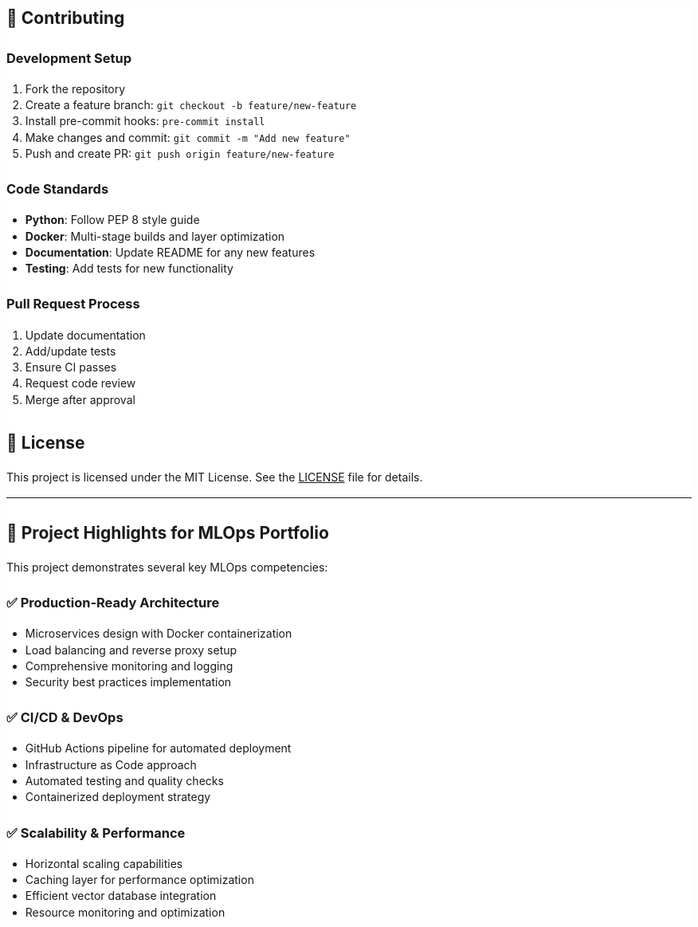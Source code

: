 ## 🤝 Contributing

### Development Setup
1. Fork the repository
2. Create a feature branch: `git checkout -b feature/new-feature`
3. Install pre-commit hooks: `pre-commit install`
4. Make changes and commit: `git commit -m "Add new feature"`
5. Push and create PR: `git push origin feature/new-feature`

### Code Standards
- **Python**: Follow PEP 8 style guide
- **Docker**: Multi-stage builds and layer optimization
- **Documentation**: Update README for any new features
- **Testing**: Add tests for new functionality

### Pull Request Process
1. Update documentation
2. Add/update tests
3. Ensure CI passes
4. Request code review
5. Merge after approval

## 📝 License

This project is licensed under the MIT License. See the [LICENSE](LICENSE) file for details.

---

## 🎯 Project Highlights for MLOps Portfolio

This project demonstrates several key MLOps competencies:

### ✅ **Production-Ready Architecture**
- Microservices design with Docker containerization
- Load balancing and reverse proxy setup
- Comprehensive monitoring and logging
- Security best practices implementation

### ✅ **CI/CD & DevOps**
- GitHub Actions pipeline for automated deployment
- Infrastructure as Code approach
- Automated testing and quality checks
- Containerized deployment strategy

### ✅ **Scalability & Performance**
- Horizontal scaling capabilities
- Caching layer for performance optimization
- Efficient vector database integration
- Resource monitoring and optimization

